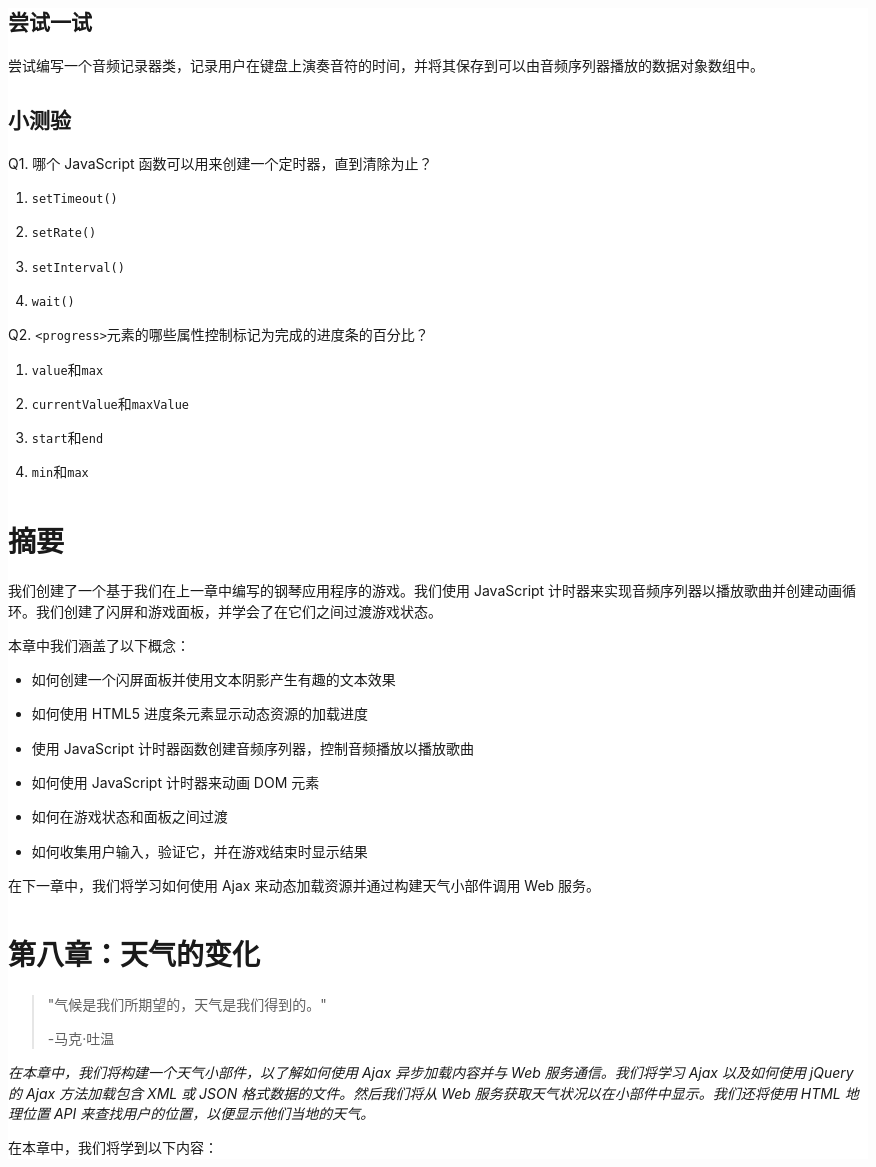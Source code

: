 ## 尝试一试

尝试编写一个音频记录器类，记录用户在键盘上演奏音符的时间，并将其保存到可以由音频序列器播放的数据对象数组中。

## 小测验

Q1. 哪个 JavaScript 函数可以用来创建一个定时器，直到清除为止？

1.  `setTimeout()`

1.  `setRate()`

1.  `setInterval()`

1.  `wait()`

Q2. `<progress>`元素的哪些属性控制标记为完成的进度条的百分比？

1.  `value`和`max`

1.  `currentValue`和`maxValue`

1.  `start`和`end`

1.  `min`和`max`

# 摘要

我们创建了一个基于我们在上一章中编写的钢琴应用程序的游戏。我们使用 JavaScript 计时器来实现音频序列器以播放歌曲并创建动画循环。我们创建了闪屏和游戏面板，并学会了在它们之间过渡游戏状态。

本章中我们涵盖了以下概念：

+   如何创建一个闪屏面板并使用文本阴影产生有趣的文本效果

+   如何使用 HTML5 进度条元素显示动态资源的加载进度

+   使用 JavaScript 计时器函数创建音频序列器，控制音频播放以播放歌曲

+   如何使用 JavaScript 计时器来动画 DOM 元素

+   如何在游戏状态和面板之间过渡

+   如何收集用户输入，验证它，并在游戏结束时显示结果

在下一章中，我们将学习如何使用 Ajax 来动态加载资源并通过构建天气小部件调用 Web 服务。


# 第八章：天气的变化

> "气候是我们所期望的，天气是我们得到的。"
> 
> -马克·吐温

*在本章中，我们将构建一个天气小部件，以了解如何使用 Ajax 异步加载内容并与 Web 服务通信。我们将学习 Ajax 以及如何使用 jQuery 的 Ajax 方法加载包含 XML 或 JSON 格式数据的文件。然后我们将从 Web 服务获取天气状况以在小部件中显示。我们还将使用 HTML 地理位置 API 来查找用户的位置，以便显示他们当地的天气。*

在本章中，我们将学到以下内容：
